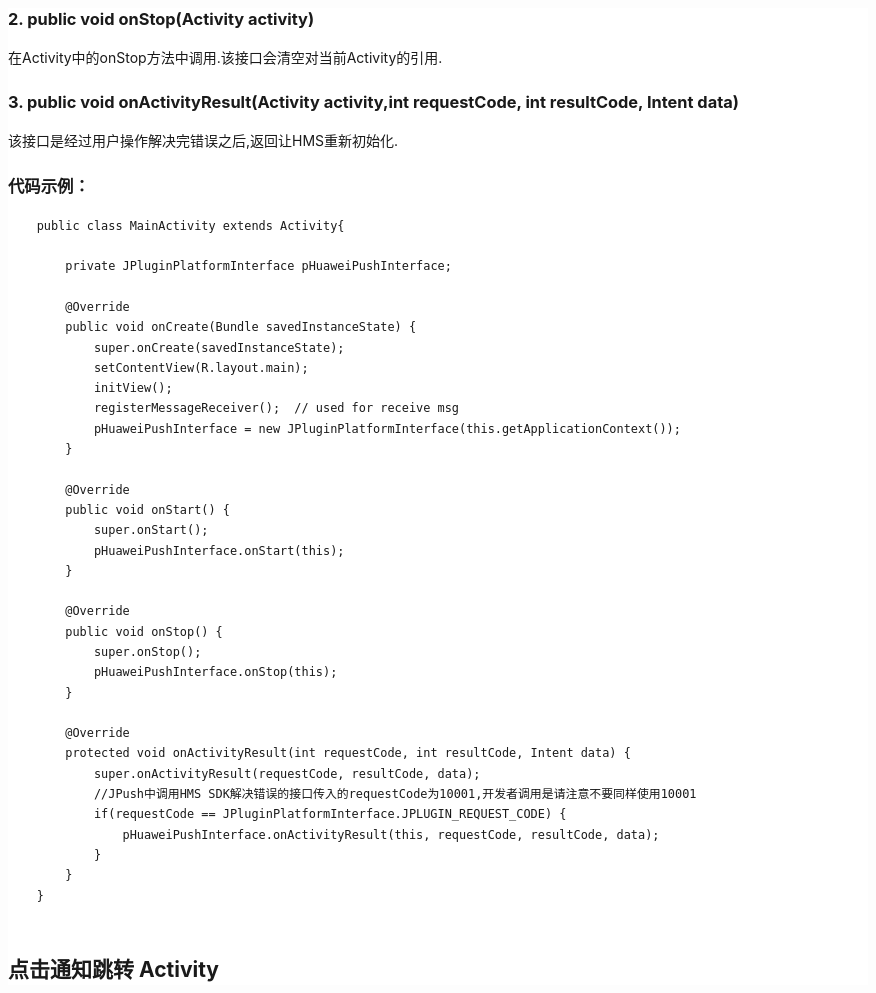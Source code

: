 
### 2. public void onStop(Activity activity)
   在Activity中的onStop方法中调用.该接口会清空对当前Activity的引用.
   


### 3. public void onActivityResult(Activity activity,int requestCode, int resultCode, Intent data)
该接口是经过用户操作解决完错误之后,返回让HMS重新初始化.

### 代码示例：

```
    public class MainActivity extends Activity{
        
        private JPluginPlatformInterface pHuaweiPushInterface;

        @Override
        public void onCreate(Bundle savedInstanceState) {
            super.onCreate(savedInstanceState);
            setContentView(R.layout.main);
            initView();
            registerMessageReceiver();  // used for receive msg
            pHuaweiPushInterface = new JPluginPlatformInterface(this.getApplicationContext());
        }
        
        @Override
        public void onStart() {
            super.onStart();
            pHuaweiPushInterface.onStart(this);
        }
        
        @Override
        public void onStop() {
            super.onStop();
            pHuaweiPushInterface.onStop(this);
        }
        
        @Override
        protected void onActivityResult(int requestCode, int resultCode, Intent data) {
            super.onActivityResult(requestCode, resultCode, data);
            //JPush中调用HMS SDK解决错误的接口传入的requestCode为10001,开发者调用是请注意不要同样使用10001
            if(requestCode == JPluginPlatformInterface.JPLUGIN_REQUEST_CODE) {
                pHuaweiPushInterface.onActivityResult(this, requestCode, resultCode, data);
            }
        }
    }
        
```

## 点击通知跳转 Activity
